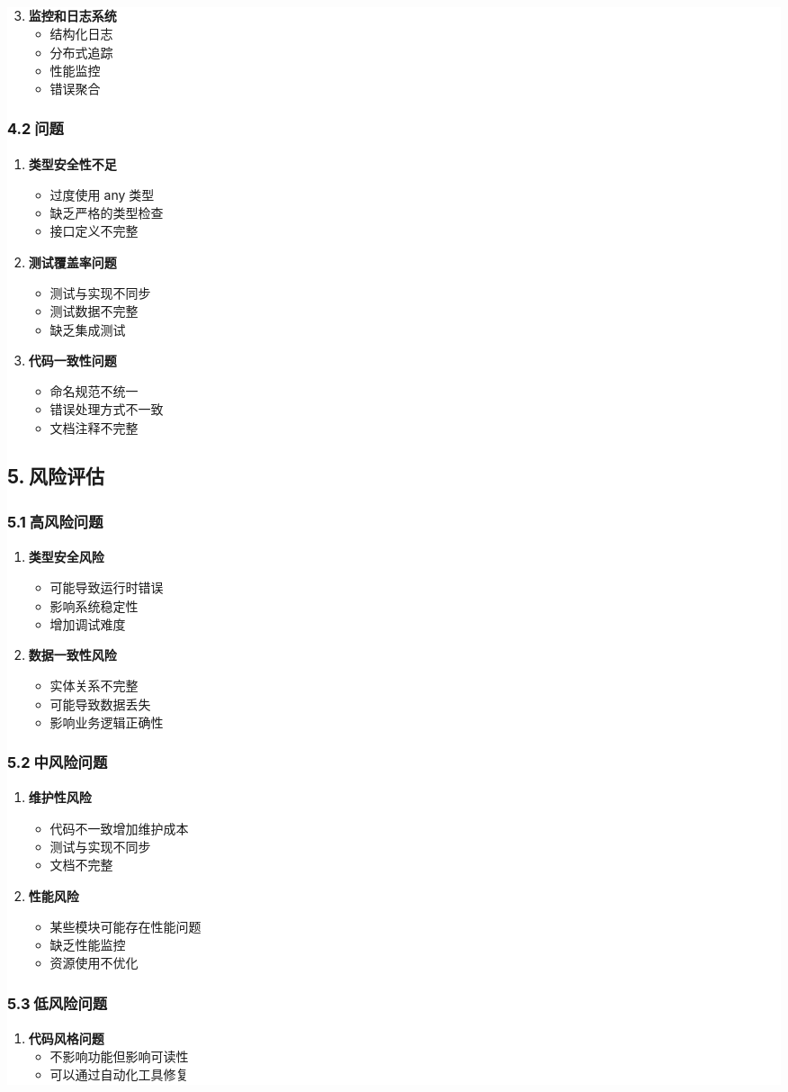 3. **监控和日志系统**
   - 结构化日志
   - 分布式追踪
   - 性能监控
   - 错误聚合

### 4.2 问题

1. **类型安全性不足**
   - 过度使用 any 类型
   - 缺乏严格的类型检查
   - 接口定义不完整

2. **测试覆盖率问题**
   - 测试与实现不同步
   - 测试数据不完整
   - 缺乏集成测试

3. **代码一致性问题**
   - 命名规范不统一
   - 错误处理方式不一致
   - 文档注释不完整

## 5. 风险评估

### 5.1 高风险问题

1. **类型安全风险**
   - 可能导致运行时错误
   - 影响系统稳定性
   - 增加调试难度

2. **数据一致性风险**
   - 实体关系不完整
   - 可能导致数据丢失
   - 影响业务逻辑正确性

### 5.2 中风险问题

1. **维护性风险**
   - 代码不一致增加维护成本
   - 测试与实现不同步
   - 文档不完整

2. **性能风险**
   - 某些模块可能存在性能问题
   - 缺乏性能监控
   - 资源使用不优化

### 5.3 低风险问题

1. **代码风格问题**
   - 不影响功能但影响可读性
   - 可以通过自动化工具修复
